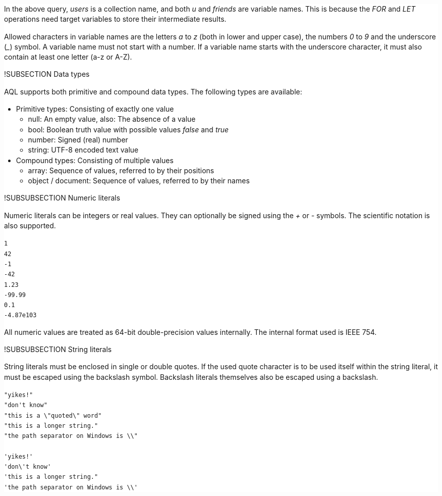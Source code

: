 In the above query, *users* is a collection name, and both *u* and *friends* are
variable names. This is because the *FOR* and *LET* operations need target
variables to store their intermediate results.

Allowed characters in variable names are the letters *a* to *z* (both in lower
and upper case), the numbers *0* to *9* and the underscore (*_*) symbol. A
variable name must not start with a number.  If a variable name starts with the
underscore character, it must also contain at least one letter (a-z or A-Z).

!SUBSECTION Data types

AQL supports both primitive and compound data types. The following types are
available:

- Primitive types: Consisting of exactly one value
  - null: An empty value, also: The absence of a value
  - bool: Boolean truth value with possible values *false* and *true*
  - number: Signed (real) number
  - string: UTF-8 encoded text value
- Compound types: Consisting of multiple values
  - array: Sequence of values, referred to by their positions
  - object / document: Sequence of values, referred to by their names

!SUBSUBSECTION Numeric literals

Numeric literals can be integers or real values. They can optionally be signed
using the *+* or *-* symbols. The scientific notation is also supported.

    1
    42
    -1
    -42
    1.23
    -99.99
    0.1
    -4.87e103

All numeric values are treated as 64-bit double-precision values internally.
The internal format used is IEEE 754.

!SUBSUBSECTION String literals

String literals must be enclosed in single or double quotes. If the used quote
character is to be used itself within the string literal, it must be escaped
using the backslash symbol.  Backslash literals themselves also be escaped using
a backslash.

    "yikes!"
    "don't know"
    "this is a \"quoted\" word"
    "this is a longer string."
    "the path separator on Windows is \\"

    'yikes!'
    'don\'t know'
    'this is a longer string."
    'the path separator on Windows is \\'
